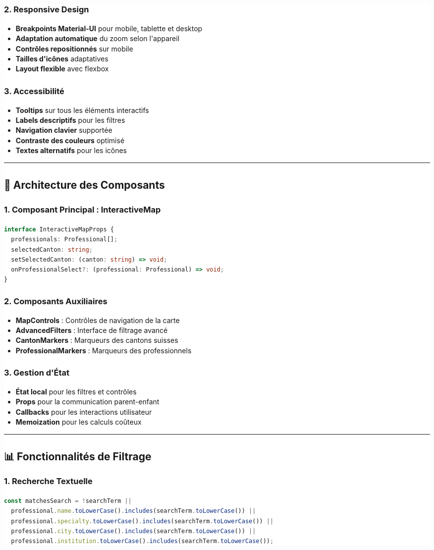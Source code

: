 ### **2. Responsive Design**
- **Breakpoints Material-UI** pour mobile, tablette et desktop
- **Adaptation automatique** du zoom selon l'appareil
- **Contrôles repositionnés** sur mobile
- **Tailles d'icônes** adaptatives
- **Layout flexible** avec flexbox

### **3. Accessibilité**
- **Tooltips** sur tous les éléments interactifs
- **Labels descriptifs** pour les filtres
- **Navigation clavier** supportée
- **Contraste des couleurs** optimisé
- **Textes alternatifs** pour les icônes

---

## 🔧 **Architecture des Composants**

### **1. Composant Principal : InteractiveMap**
```typescript
interface InteractiveMapProps {
  professionals: Professional[];
  selectedCanton: string;
  setSelectedCanton: (canton: string) => void;
  onProfessionalSelect?: (professional: Professional) => void;
}
```

### **2. Composants Auxiliaires**
- **MapControls** : Contrôles de navigation de la carte
- **AdvancedFilters** : Interface de filtrage avancé
- **CantonMarkers** : Marqueurs des cantons suisses
- **ProfessionalMarkers** : Marqueurs des professionnels

### **3. Gestion d'État**
- **État local** pour les filtres et contrôles
- **Props** pour la communication parent-enfant
- **Callbacks** pour les interactions utilisateur
- **Memoization** pour les calculs coûteux

---

## 📊 **Fonctionnalités de Filtrage**

### **1. Recherche Textuelle**
```typescript
const matchesSearch = !searchTerm || 
  professional.name.toLowerCase().includes(searchTerm.toLowerCase()) ||
  professional.specialty.toLowerCase().includes(searchTerm.toLowerCase()) ||
  professional.city.toLowerCase().includes(searchTerm.toLowerCase()) ||
  professional.institution.toLowerCase().includes(searchTerm.toLowerCase());
```
